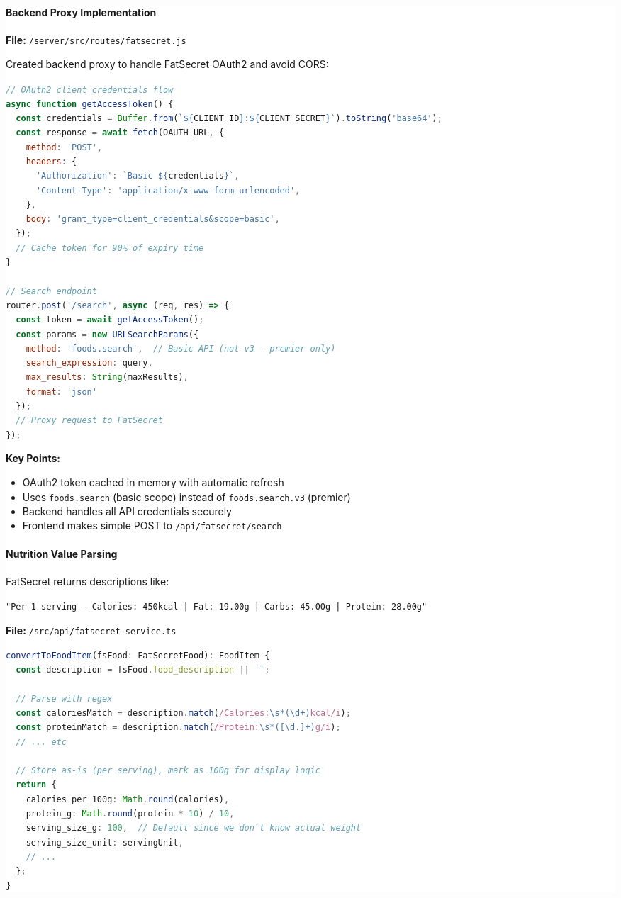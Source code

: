 #### Backend Proxy Implementation
**File:** `/server/src/routes/fatsecret.js`

Created backend proxy to handle FatSecret OAuth2 and avoid CORS:
```javascript
// OAuth2 client credentials flow
async function getAccessToken() {
  const credentials = Buffer.from(`${CLIENT_ID}:${CLIENT_SECRET}`).toString('base64');
  const response = await fetch(OAUTH_URL, {
    method: 'POST',
    headers: {
      'Authorization': `Basic ${credentials}`,
      'Content-Type': 'application/x-www-form-urlencoded',
    },
    body: 'grant_type=client_credentials&scope=basic',
  });
  // Cache token for 90% of expiry time
}

// Search endpoint
router.post('/search', async (req, res) => {
  const token = await getAccessToken();
  const params = new URLSearchParams({
    method: 'foods.search',  // Basic API (not v3 - premier only)
    search_expression: query,
    max_results: String(maxResults),
    format: 'json'
  });
  // Proxy request to FatSecret
});
```

**Key Points:**
- OAuth2 token cached in memory with automatic refresh
- Uses `foods.search` (basic scope) instead of `foods.search.v3` (premier)
- Backend handles all API credentials securely
- Frontend makes simple POST to `/api/fatsecret/search`

#### Nutrition Value Parsing

FatSecret returns descriptions like:
```
"Per 1 serving - Calories: 450kcal | Fat: 19.00g | Carbs: 45.00g | Protein: 28.00g"
```

**File:** `/src/api/fatsecret-service.ts`
```typescript
convertToFoodItem(fsFood: FatSecretFood): FoodItem {
  const description = fsFood.food_description || '';

  // Parse with regex
  const caloriesMatch = description.match(/Calories:\s*(\d+)kcal/i);
  const proteinMatch = description.match(/Protein:\s*([\d.]+)g/i);
  // ... etc

  // Store as-is (per serving), mark as 100g for display logic
  return {
    calories_per_100g: Math.round(calories),
    protein_g: Math.round(protein * 10) / 10,
    serving_size_g: 100,  // Default since we don't know actual weight
    serving_size_unit: servingUnit,
    // ...
  };
}
```
